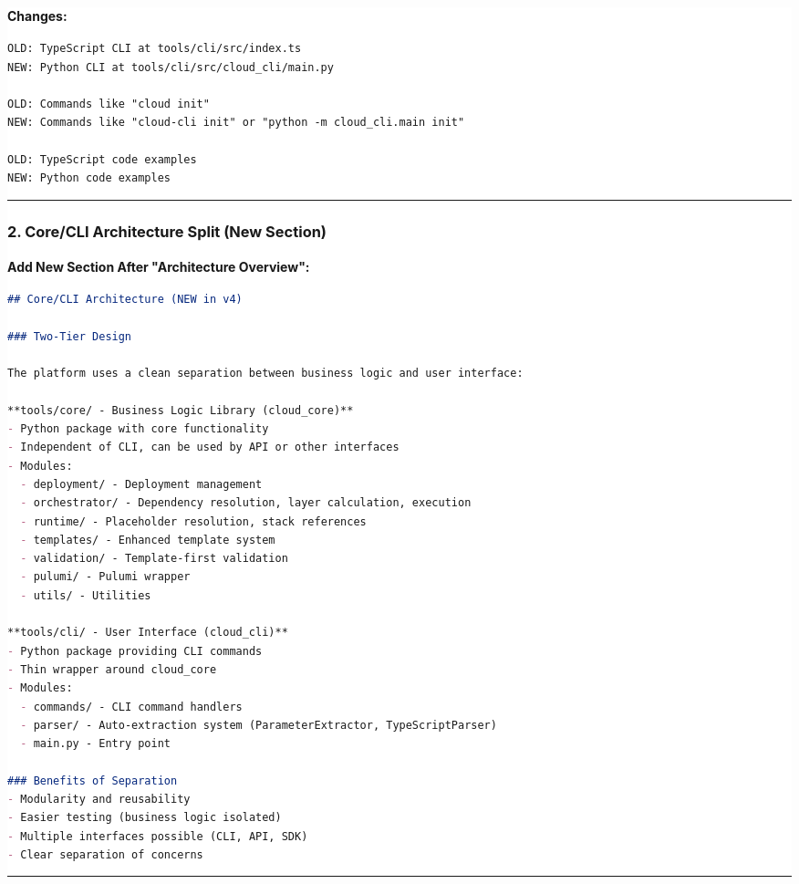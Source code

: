 **Changes:**
```
OLD: TypeScript CLI at tools/cli/src/index.ts
NEW: Python CLI at tools/cli/src/cloud_cli/main.py

OLD: Commands like "cloud init"
NEW: Commands like "cloud-cli init" or "python -m cloud_cli.main init"

OLD: TypeScript code examples
NEW: Python code examples
```

---

### 2. Core/CLI Architecture Split (New Section)

**Add New Section After "Architecture Overview":**

```markdown
## Core/CLI Architecture (NEW in v4)

### Two-Tier Design

The platform uses a clean separation between business logic and user interface:

**tools/core/ - Business Logic Library (cloud_core)**
- Python package with core functionality
- Independent of CLI, can be used by API or other interfaces
- Modules:
  - deployment/ - Deployment management
  - orchestrator/ - Dependency resolution, layer calculation, execution
  - runtime/ - Placeholder resolution, stack references
  - templates/ - Enhanced template system
  - validation/ - Template-first validation
  - pulumi/ - Pulumi wrapper
  - utils/ - Utilities

**tools/cli/ - User Interface (cloud_cli)**
- Python package providing CLI commands
- Thin wrapper around cloud_core
- Modules:
  - commands/ - CLI command handlers
  - parser/ - Auto-extraction system (ParameterExtractor, TypeScriptParser)
  - main.py - Entry point

### Benefits of Separation
- Modularity and reusability
- Easier testing (business logic isolated)
- Multiple interfaces possible (CLI, API, SDK)
- Clear separation of concerns
```

---
